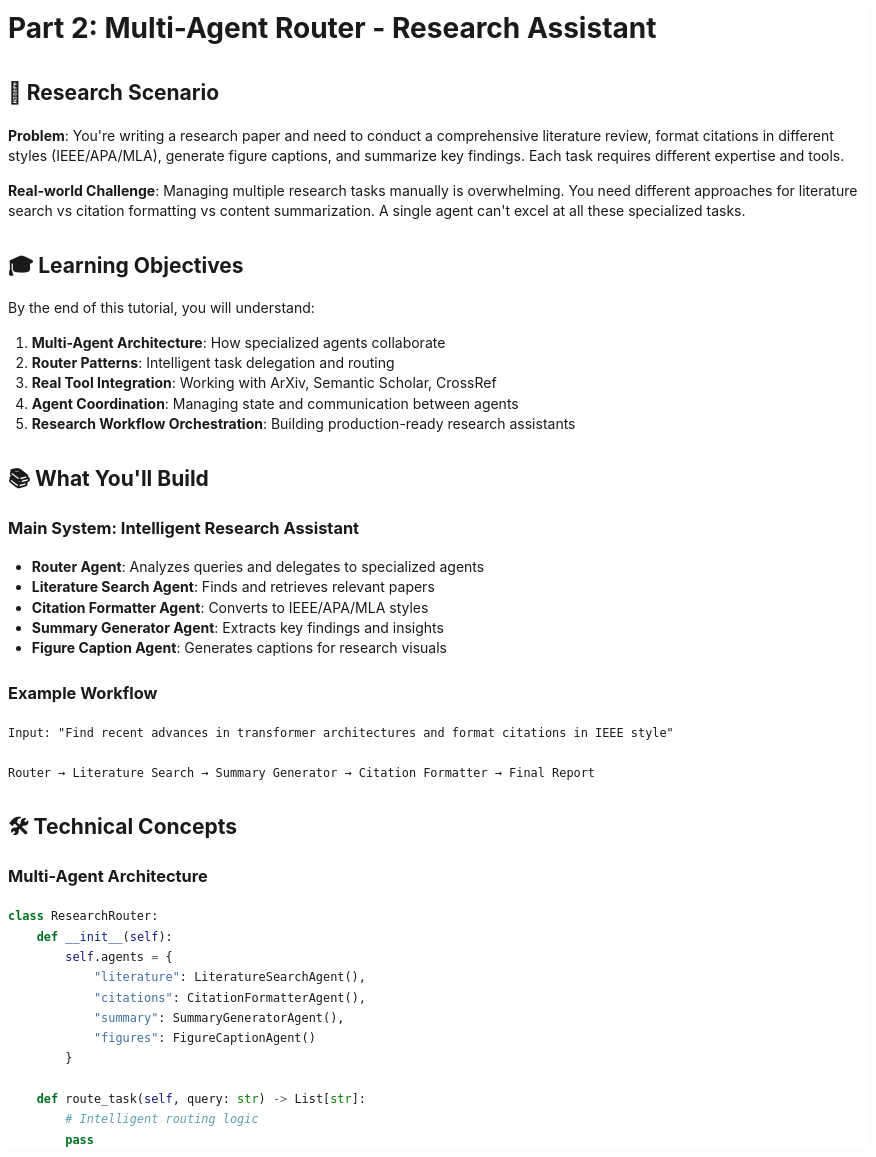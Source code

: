 # Part 2: Multi-Agent Router - Research Assistant

## 🎯 Research Scenario
**Problem**: You're writing a research paper and need to conduct a comprehensive literature review, format citations in different styles (IEEE/APA/MLA), generate figure captions, and summarize key findings. Each task requires different expertise and tools.

**Real-world Challenge**: Managing multiple research tasks manually is overwhelming. You need different approaches for literature search vs citation formatting vs content summarization. A single agent can't excel at all these specialized tasks.

## 🎓 Learning Objectives

By the end of this tutorial, you will understand:

1. **Multi-Agent Architecture**: How specialized agents collaborate
2. **Router Patterns**: Intelligent task delegation and routing
3. **Real Tool Integration**: Working with ArXiv, Semantic Scholar, CrossRef
4. **Agent Coordination**: Managing state and communication between agents
5. **Research Workflow Orchestration**: Building production-ready research assistants

## 📚 What You'll Build

### Main System: Intelligent Research Assistant
- **Router Agent**: Analyzes queries and delegates to specialized agents
- **Literature Search Agent**: Finds and retrieves relevant papers
- **Citation Formatter Agent**: Converts to IEEE/APA/MLA styles
- **Summary Generator Agent**: Extracts key findings and insights
- **Figure Caption Agent**: Generates captions for research visuals

### Example Workflow
```
Input: "Find recent advances in transformer architectures and format citations in IEEE style"

Router → Literature Search → Summary Generator → Citation Formatter → Final Report
```

## 🛠 Technical Concepts

### Multi-Agent Architecture
```python
class ResearchRouter:
    def __init__(self):
        self.agents = {
            "literature": LiteratureSearchAgent(),
            "citations": CitationFormatterAgent(), 
            "summary": SummaryGeneratorAgent(),
            "figures": FigureCaptionAgent()
        }
    
    def route_task(self, query: str) -> List[str]:
        # Intelligent routing logic
        pass
```
